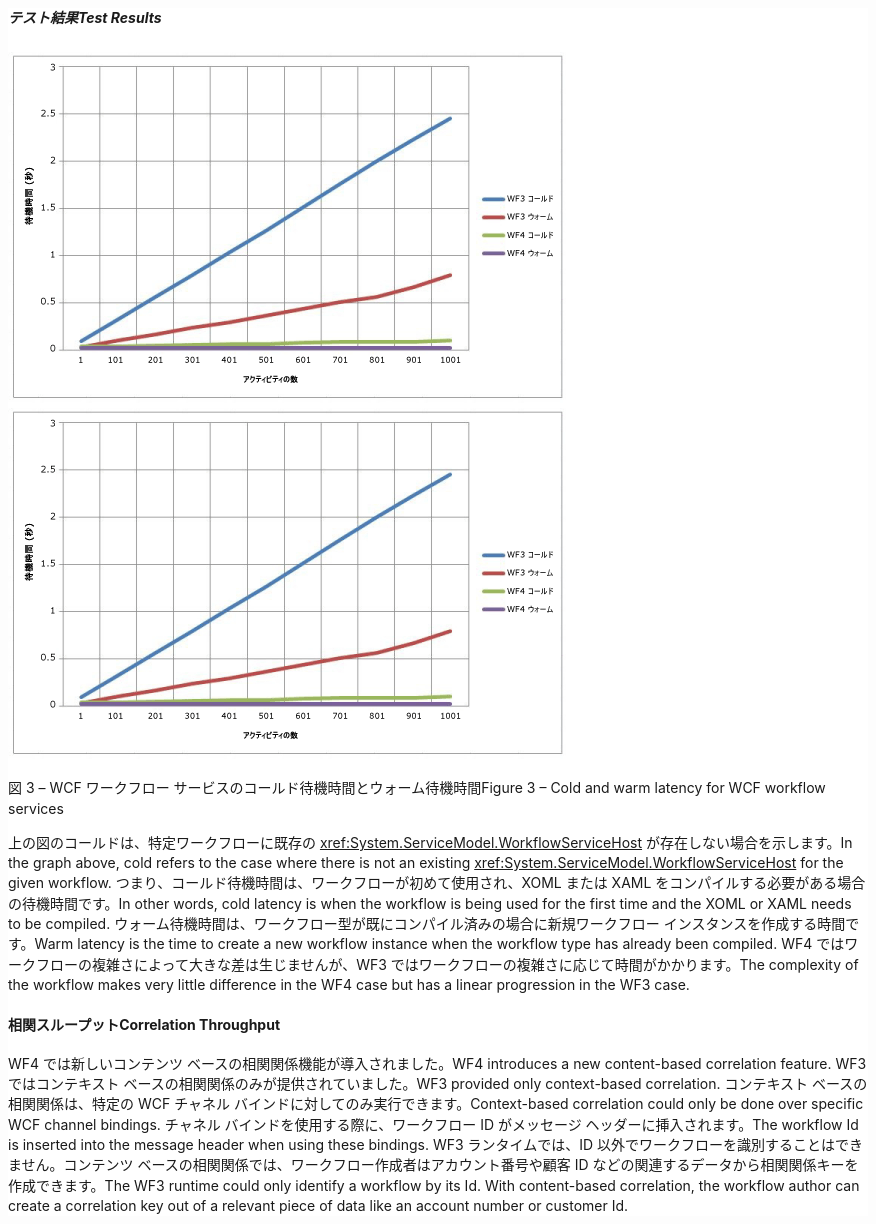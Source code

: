 ##### <a name="test-results"></a><span data-ttu-id="7d8f3-301">テスト結果</span><span class="sxs-lookup"><span data-stu-id="7d8f3-301">Test Results</span></span>
 <span data-ttu-id="7d8f3-302">![待機時間の結果](../../../docs/framework/windows-workflow-foundation/media/latencyresultsgraph.gif "LatencyResultsGraph")</span><span class="sxs-lookup"><span data-stu-id="7d8f3-302">![Latency Results](../../../docs/framework/windows-workflow-foundation/media/latencyresultsgraph.gif "LatencyResultsGraph")</span></span>

 <span data-ttu-id="7d8f3-303">図 3 – WCF ワークフロー サービスのコールド待機時間とウォーム待機時間</span><span class="sxs-lookup"><span data-stu-id="7d8f3-303">Figure 3 – Cold and warm latency for WCF workflow services</span></span>

 <span data-ttu-id="7d8f3-304">上の図のコールドは、特定ワークフローに既存の <xref:System.ServiceModel.WorkflowServiceHost> が存在しない場合を示します。</span><span class="sxs-lookup"><span data-stu-id="7d8f3-304">In the graph above, cold refers to the case where there is not an existing <xref:System.ServiceModel.WorkflowServiceHost> for the given workflow.</span></span>  <span data-ttu-id="7d8f3-305">つまり、コールド待機時間は、ワークフローが初めて使用され、XOML または XAML をコンパイルする必要がある場合の待機時間です。</span><span class="sxs-lookup"><span data-stu-id="7d8f3-305">In other words, cold latency is when the workflow is being used for the first time and the XOML or XAML needs to be compiled.</span></span>  <span data-ttu-id="7d8f3-306">ウォーム待機時間は、ワークフロー型が既にコンパイル済みの場合に新規ワークフロー インスタンスを作成する時間です。</span><span class="sxs-lookup"><span data-stu-id="7d8f3-306">Warm latency is the time to create a new workflow instance when the workflow type has already been compiled.</span></span>  <span data-ttu-id="7d8f3-307">WF4 ではワークフローの複雑さによって大きな差は生じませんが、WF3 ではワークフローの複雑さに応じて時間がかかります。</span><span class="sxs-lookup"><span data-stu-id="7d8f3-307">The complexity of the workflow makes very little difference in the WF4 case but has a linear progression in the WF3 case.</span></span>

#### <a name="correlation-throughput"></a><span data-ttu-id="7d8f3-308">相関スループット</span><span class="sxs-lookup"><span data-stu-id="7d8f3-308">Correlation Throughput</span></span>
 <span data-ttu-id="7d8f3-309">WF4 では新しいコンテンツ ベースの相関関係機能が導入されました。</span><span class="sxs-lookup"><span data-stu-id="7d8f3-309">WF4 introduces a new content-based correlation feature.</span></span>  <span data-ttu-id="7d8f3-310">WF3 ではコンテキスト ベースの相関関係のみが提供されていました。</span><span class="sxs-lookup"><span data-stu-id="7d8f3-310">WF3 provided only context-based correlation.</span></span>  <span data-ttu-id="7d8f3-311">コンテキスト ベースの相関関係は、特定の WCF チャネル バインドに対してのみ実行できます。</span><span class="sxs-lookup"><span data-stu-id="7d8f3-311">Context-based correlation could only be done over specific WCF channel bindings.</span></span>  <span data-ttu-id="7d8f3-312">チャネル バインドを使用する際に、ワークフロー ID がメッセージ ヘッダーに挿入されます。</span><span class="sxs-lookup"><span data-stu-id="7d8f3-312">The workflow Id is inserted into the message header when using these bindings.</span></span>  <span data-ttu-id="7d8f3-313">WF3 ランタイムでは、ID 以外でワークフローを識別することはできません。コンテンツ ベースの相関関係では、ワークフロー作成者はアカウント番号や顧客 ID などの関連するデータから相関関係キーを作成できます。</span><span class="sxs-lookup"><span data-stu-id="7d8f3-313">The WF3 runtime could only identify a workflow by its Id.  With content-based correlation, the workflow author can create a correlation key out of a relevant piece of data like an account number or customer Id.</span></span>
